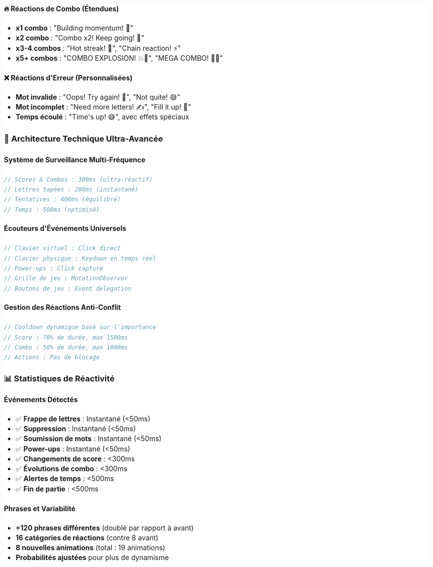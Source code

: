 #### **🔥 Réactions de Combo (Étendues)**
- **x1 combo** : "Building momentum! 💪"
- **x2 combo** : "Combo x2! Keep going! 🎯"
- **x3-4 combos** : "Hot streak! 🌟", "Chain reaction! ⚡"
- **x5+ combos** : "COMBO EXPLOSION! 💥🎉", "MEGA COMBO! 🚀👑"

#### **❌ Réactions d'Erreur (Personnalisées)**
- **Mot invalide** : "Oops! Try again! 🤔", "Not quite! 😅"
- **Mot incomplet** : "Need more letters! ✍️", "Fill it up! 📝"
- **Temps écoulé** : "Time's up! 😅", avec effets spéciaux

### 🔧 **Architecture Technique Ultra-Avancée**

#### **Système de Surveillance Multi-Fréquence**
```javascript
// Scores & Combos : 300ms (ultra-réactif)
// Lettres tapées : 200ms (instantané)
// Tentatives : 400ms (équilibré)
// Temps : 500ms (optimisé)
```

#### **Écouteurs d'Événements Universels**
```javascript
// Clavier virtuel : Click direct
// Clavier physique : Keydown en temps réel
// Power-ups : Click capture
// Grille de jeu : MutationObserver
// Boutons de jeu : Event delegation
```

#### **Gestion des Réactions Anti-Conflit**
```javascript
// Cooldown dynamique basé sur l'importance
// Score : 70% de durée, max 1500ms
// Combo : 50% de durée, max 1000ms
// Actions : Pas de blocage
```

### 📊 **Statistiques de Réactivité**

#### **Événements Détectés**
- ✅ **Frappe de lettres** : Instantané (<50ms)
- ✅ **Suppression** : Instantané (<50ms)
- ✅ **Soumission de mots** : Instantané (<50ms)
- ✅ **Power-ups** : Instantané (<50ms)
- ✅ **Changements de score** : <300ms
- ✅ **Évolutions de combo** : <300ms
- ✅ **Alertes de temps** : <500ms
- ✅ **Fin de partie** : <500ms

#### **Phrases et Variabilité**
- **+120 phrases différentes** (doublé par rapport à avant)
- **16 catégories de réactions** (contre 8 avant)
- **8 nouvelles animations** (total : 19 animations)
- **Probabilités ajustées** pour plus de dynamisme
